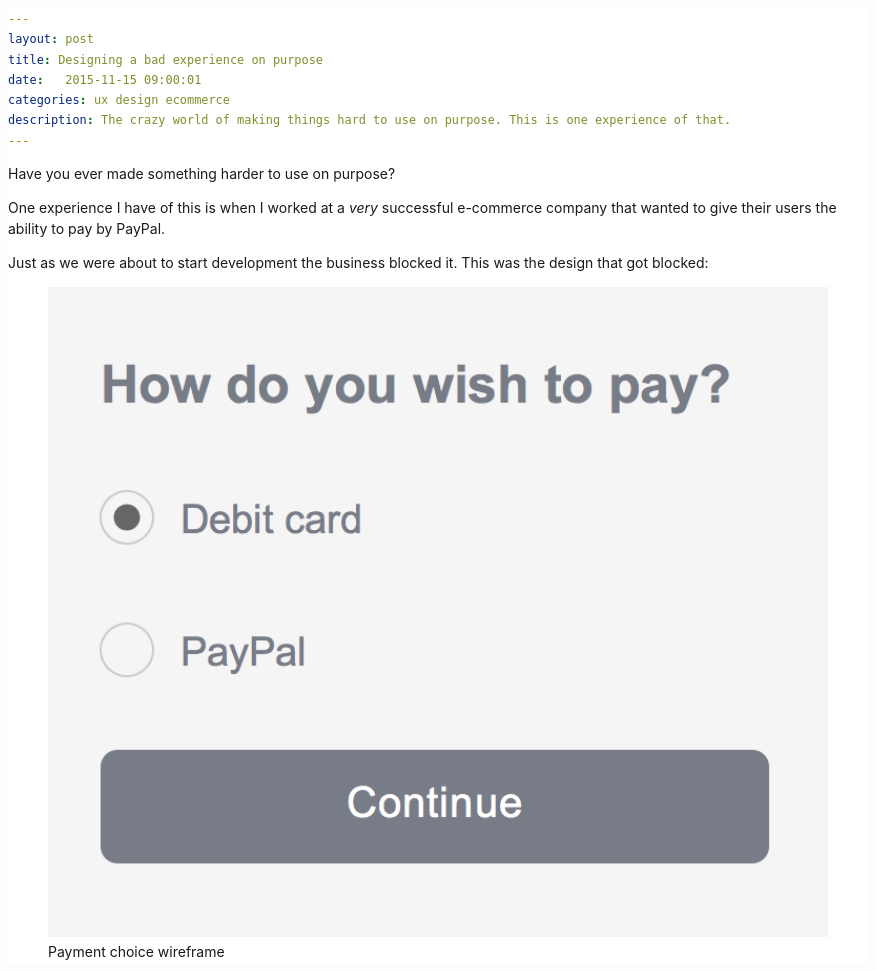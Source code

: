 ```yaml
---
layout: post
title: Designing a bad experience on purpose
date:   2015-11-15 09:00:01
categories: ux design ecommerce
description: The crazy world of making things hard to use on purpose. This is one experience of that.
---
```


Have you ever made something harder to use on purpose?

One experience I have of this is when I worked at a *very* successful e-commerce company that wanted to give their users the ability to pay by PayPal.

Just as we were about to start development the business blocked it. This was the design that got blocked:

<div class="image">
	<figure>
		<img src="/assets/img/paymentchoice.png" alt="Payment choice page" width="100%">
		<figcaption>Payment choice wireframe</figcaption>
	</figure>
</div>
